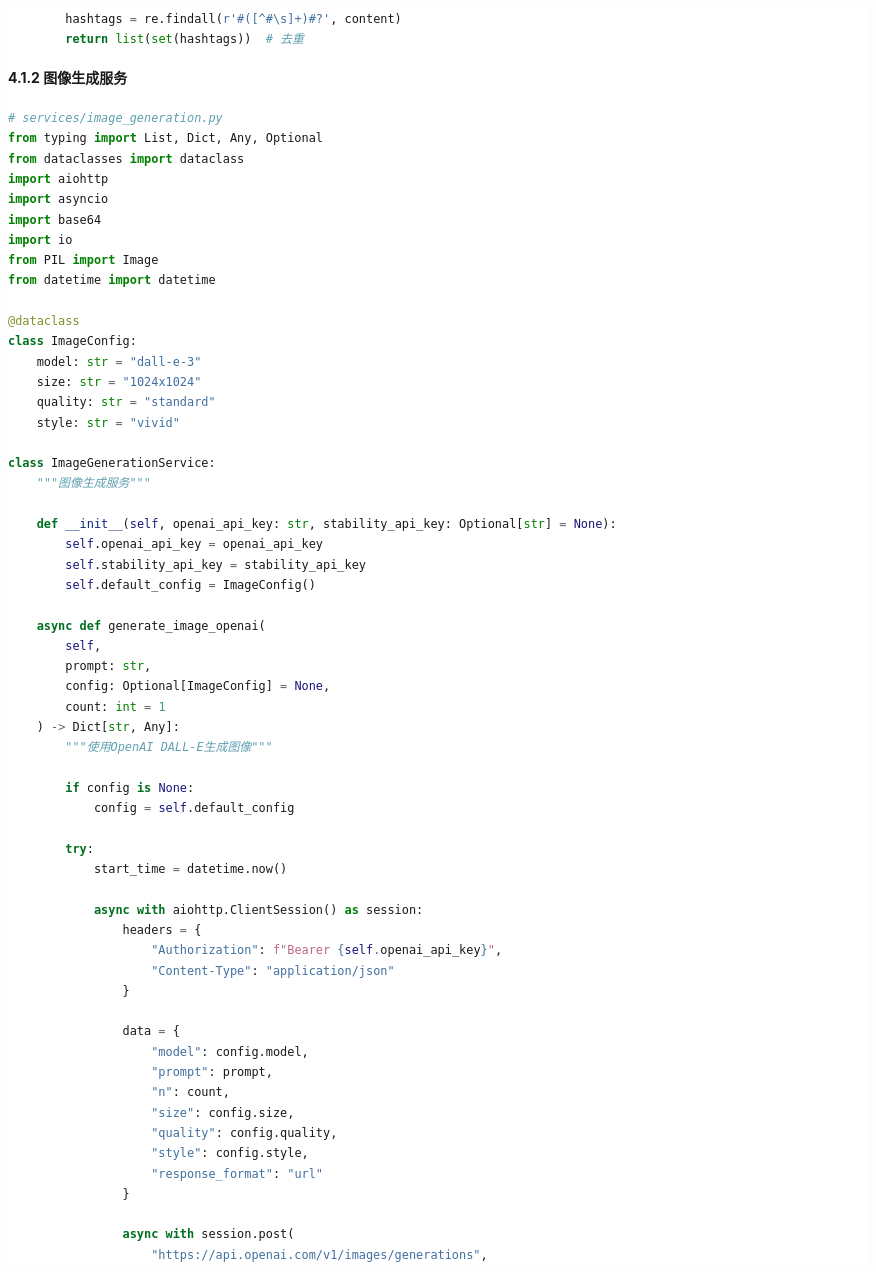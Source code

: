 ```python
        hashtags = re.findall(r'#([^#\s]+)#?', content)
        return list(set(hashtags))  # 去重
```

#### 4.1.2 图像生成服务

```python
# services/image_generation.py
from typing import List, Dict, Any, Optional
from dataclasses import dataclass
import aiohttp
import asyncio
import base64
import io
from PIL import Image
from datetime import datetime

@dataclass
class ImageConfig:
    model: str = "dall-e-3"
    size: str = "1024x1024"
    quality: str = "standard"
    style: str = "vivid"

class ImageGenerationService:
    """图像生成服务"""
    
    def __init__(self, openai_api_key: str, stability_api_key: Optional[str] = None):
        self.openai_api_key = openai_api_key
        self.stability_api_key = stability_api_key
        self.default_config = ImageConfig()
    
    async def generate_image_openai(
        self,
        prompt: str,
        config: Optional[ImageConfig] = None,
        count: int = 1
    ) -> Dict[str, Any]:
        """使用OpenAI DALL-E生成图像"""
        
        if config is None:
            config = self.default_config
        
        try:
            start_time = datetime.now()
            
            async with aiohttp.ClientSession() as session:
                headers = {
                    "Authorization": f"Bearer {self.openai_api_key}",
                    "Content-Type": "application/json"
                }
                
                data = {
                    "model": config.model,
                    "prompt": prompt,
                    "n": count,
                    "size": config.size,
                    "quality": config.quality,
                    "style": config.style,
                    "response_format": "url"
                }
                
                async with session.post(
                    "https://api.openai.com/v1/images/generations",
```